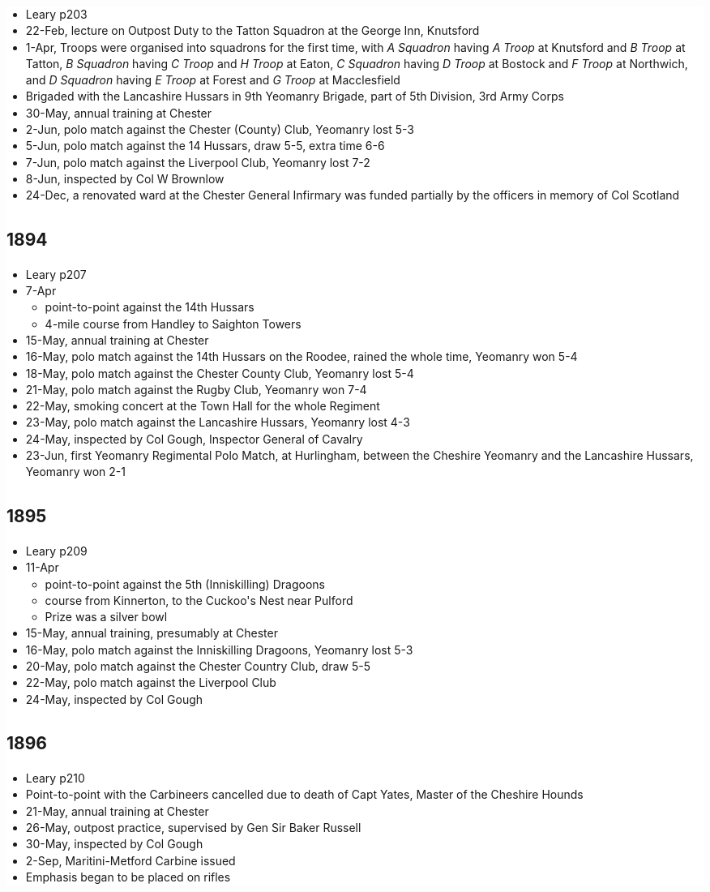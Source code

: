 * Leary p203
* 22-Feb, lecture on Outpost Duty to the Tatton Squadron at the George Inn, Knutsford
* 1-Apr, Troops were organised into squadrons for the first time, with *A Squadron* having *A Troop* at Knutsford and *B Troop* at Tatton, *B Squadron* having *C Troop* and *H Troop* at Eaton, *C Squadron* having *D Troop* at Bostock and *F Troop* at Northwich, and *D Squadron* having *E Troop* at Forest and *G Troop* at Macclesfield
* Brigaded with the Lancashire Hussars in 9th Yeomanry Brigade, part of 5th Division, 3rd Army Corps
* 30-May, annual training at Chester
* 2-Jun, polo match against the Chester (County) Club, Yeomanry lost 5-3
* 5-Jun, polo match against the 14 Hussars, draw 5-5, extra time 6-6
* 7-Jun, polo match against the Liverpool Club, Yeomanry lost 7-2
* 8-Jun, inspected by Col W Brownlow
* 24-Dec, a renovated ward at the Chester General Infirmary was funded partially by the officers in memory of Col Scotland

## 1894

* Leary p207
* 7-Apr
  * point-to-point against the 14th Hussars
  * 4-mile course from Handley to Saighton Towers
* 15-May, annual training at Chester
* 16-May, polo match against the 14th Hussars on the Roodee, rained the whole time, Yeomanry won 5-4
* 18-May, polo match against the Chester County Club, Yeomanry lost 5-4
* 21-May, polo match against the Rugby Club, Yeomanry won 7-4
* 22-May, smoking concert at the Town Hall for the whole Regiment
* 23-May, polo match against the Lancashire Hussars, Yeomanry lost 4-3
* 24-May, inspected by Col Gough, Inspector General of Cavalry
* 23-Jun, first Yeomanry Regimental Polo Match, at Hurlingham, between the Cheshire Yeomanry and the Lancashire Hussars, Yeomanry won 2-1

## 1895

* Leary p209
* 11-Apr
  * point-to-point against the 5th (Inniskilling) Dragoons
  * course from Kinnerton, to the Cuckoo's Nest near Pulford
  * Prize was a silver bowl
* 15-May, annual training, presumably at Chester
* 16-May, polo match against the Inniskilling Dragoons, Yeomanry lost 5-3
* 20-May, polo match against the Chester Country Club, draw 5-5
* 22-May, polo match against the Liverpool Club
* 24-May, inspected by Col Gough

## 1896

* Leary p210
* Point-to-point with the Carbineers cancelled due to death of Capt Yates, Master of the Cheshire Hounds
* 21-May, annual training at Chester
* 26-May, outpost practice, supervised by Gen Sir Baker Russell
* 30-May, inspected by Col Gough
* 2-Sep, Maritini-Metford Carbine issued
* Emphasis began to be placed on rifles
